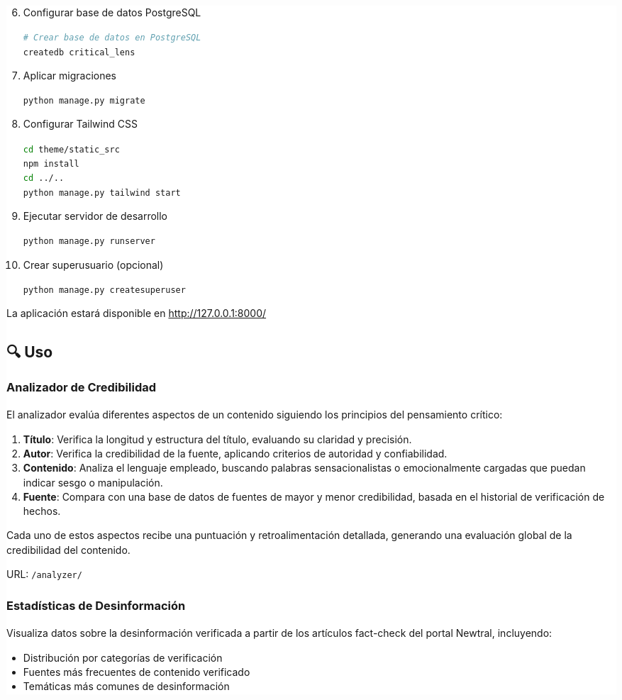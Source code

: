 6. Configurar base de datos PostgreSQL
   ```bash
   # Crear base de datos en PostgreSQL
   createdb critical_lens
   ```

7. Aplicar migraciones
   ```bash
   python manage.py migrate
   ```

8. Configurar Tailwind CSS
   ```bash
   cd theme/static_src
   npm install
   cd ../..
   python manage.py tailwind start
   ```

9. Ejecutar servidor de desarrollo
   ```bash
   python manage.py runserver
   ```

10. Crear superusuario (opcional)
    ```bash
    python manage.py createsuperuser
    ```

La aplicación estará disponible en http://127.0.0.1:8000/

## 🔍 Uso

### Analizador de Credibilidad

El analizador evalúa diferentes aspectos de un contenido siguiendo los principios del pensamiento crítico:

1. **Título**: Verifica la longitud y estructura del título, evaluando su claridad y precisión.
2. **Autor**: Verifica la credibilidad de la fuente, aplicando criterios de autoridad y confiabilidad.
3. **Contenido**: Analiza el lenguaje empleado, buscando palabras sensacionalistas o emocionalmente cargadas que puedan indicar sesgo o manipulación.
4. **Fuente**: Compara con una base de datos de fuentes de mayor y menor credibilidad, basada en el historial de verificación de hechos.

Cada uno de estos aspectos recibe una puntuación y retroalimentación detallada, generando una evaluación global de la credibilidad del contenido.

URL: `/analyzer/`

### Estadísticas de Desinformación

Visualiza datos sobre la desinformación verificada a partir de los artículos fact-check del portal Newtral, incluyendo:
* Distribución por categorías de verificación
* Fuentes más frecuentes de contenido verificado
* Temáticas más comunes de desinformación
